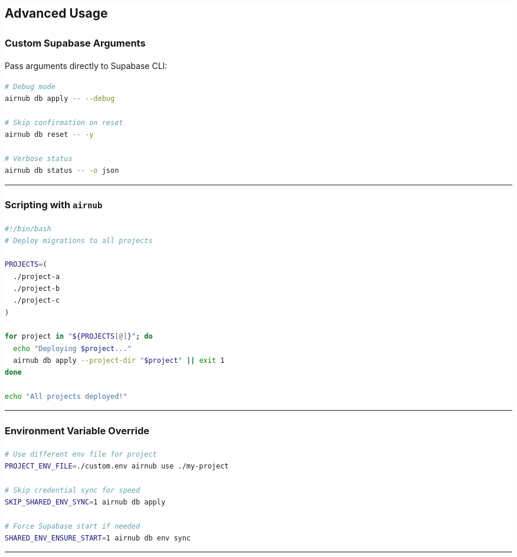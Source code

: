 
## Advanced Usage

### Custom Supabase Arguments

Pass arguments directly to Supabase CLI:

```bash
# Debug mode
airnub db apply -- --debug

# Skip confirmation on reset
airnub db reset -- -y

# Verbose status
airnub db status -- -o json
```

---

### Scripting with `airnub`

```bash
#!/bin/bash
# Deploy migrations to all projects

PROJECTS=(
  ./project-a
  ./project-b
  ./project-c
)

for project in "${PROJECTS[@]}"; do
  echo "Deploying $project..."
  airnub db apply --project-dir "$project" || exit 1
done

echo "All projects deployed!"
```

---

### Environment Variable Override

```bash
# Use different env file for project
PROJECT_ENV_FILE=./custom.env airnub use ./my-project

# Skip credential sync for speed
SKIP_SHARED_ENV_SYNC=1 airnub db apply

# Force Supabase start if needed
SHARED_ENV_ENSURE_START=1 airnub db env sync
```

---